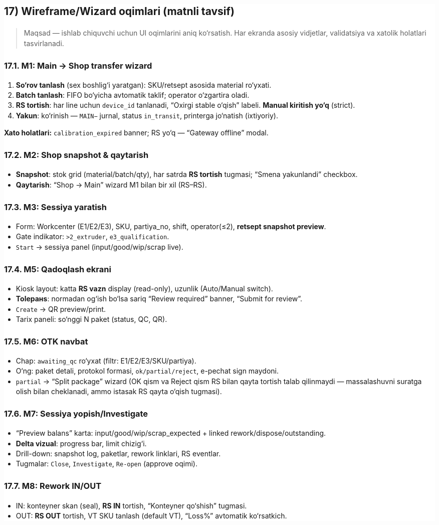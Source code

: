 
## 17) Wireframe/Wizard oqimlari (matnli tavsif)

> Maqsad — ishlab chiquvchi uchun UI oqimlarini aniq ko‘rsatish. Har ekranda asosiy vidjetlar, validatsiya va xatolik holatlari tasvirlanadi.
> 

### 17.1. M1: Main → Shop transfer wizard

1. **So‘rov tanlash** (sex boshlig‘i yaratgan): SKU/retsept asosida material ro‘yxati.
2. **Batch tanlash**: FIFO bo‘yicha avtomatik taklif; operator o‘zgartira oladi.
3. **RS tortish**: har line uchun `device_id` tanlanadi, “Oxirgi stable o‘qish” labeli. **Manual kiritish yo‘q** (strict).
4. **Yakun**: ko‘rinish — `MAIN−` jurnal, status `in_transit`, printerga jo‘natish (ixtiyoriy).

**Xato holatlari:** `calibration_expired` banner; RS yo‘q — “Gateway offline” modal.

### 17.2. M2: Shop snapshot & qaytarish

- **Snapshot**: stok grid (material/batch/qty), har satrda **RS tortish** tugmasi; “Smena yakunlandi” checkbox.
- **Qaytarish**: “Shop → Main” wizard M1 bilan bir xil (RS–RS).

### 17.3. M3: Sessiya yaratish

- Form: Workcenter (E1/E2/E3), SKU, partiya_no, shift, operator(≤2), **retsept snapshot preview**.
- Gate indikator: `>2_extruder`, `e3_qualification`.
- `Start` → sessiya panel (input/good/wip/scrap live).

### 17.4. M5: Qadoqlash ekrani

- Kiosk layout: katta **RS vazn** display (read-only), uzunlik (Auto/Manual switch).
- **Tolеранs**: normadan og‘ish bo‘lsa sariq “Review required” banner, “Submit for review”.
- `Create` → QR preview/print.
- Tarix paneli: so‘nggi N paket (status, QC, QR).

### 17.5. M6: OTK navbat

- Chap: `awaiting_qc` ro‘yxat (filtr: E1/E2/E3/SKU/partiya).
- O‘ng: paket detali, protokol formasi, `ok/partial/reject`, e-pechat sign maydoni.
- `partial` → “Split package” wizard (OK qism va Reject qism RS bilan qayta tortish talab qilinmaydi — massalashuvni suratga olish bilan cheklanadi, ammo istasak RS qayta o‘qish tugmasi).

### 17.6. M7: Sessiya yopish/Investigate

- “Preview balans” karta: input/good/wip/scrap_expected + linked rework/dispose/outstanding.
- **Delta vizual**: progress bar, limit chizig‘i.
- Drill-down: snapshot log, paketlar, rework linklari, RS eventlar.
- Tugmalar: `Close`, `Investigate`, `Re-open` (approve oqimi).

### 17.7. M8: Rework IN/OUT

- IN: konteyner skan (seal), **RS IN** tortish, “Konteyner qo‘shish” tugmasi.
- OUT: **RS OUT** tortish, VT SKU tanlash (default VT), “Loss%” avtomatik ko‘rsatkich.

